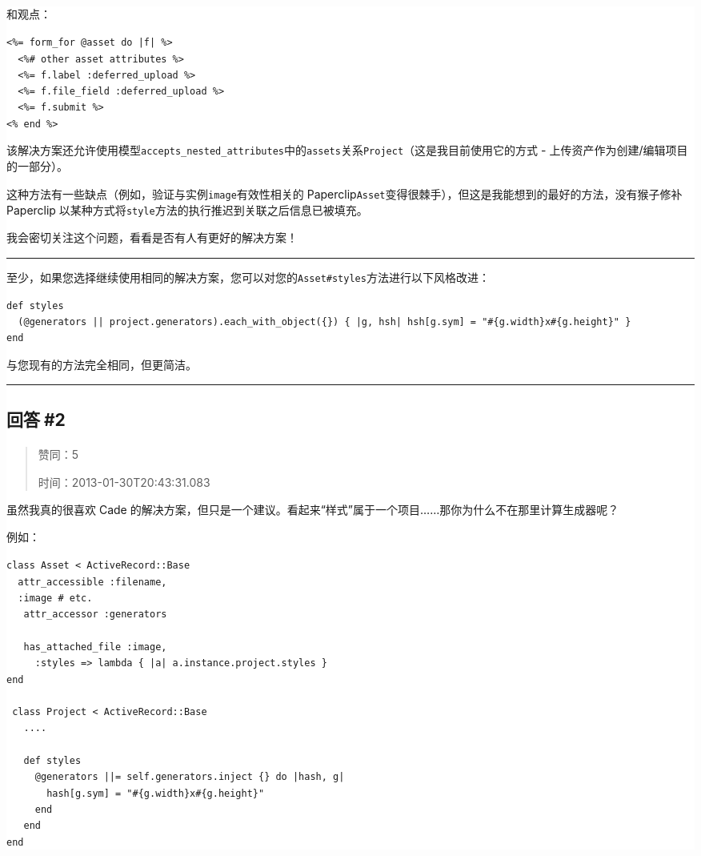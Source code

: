 和观点：

```
<%= form_for @asset do |f| %>
  <%# other asset attributes %>
  <%= f.label :deferred_upload %>
  <%= f.file_field :deferred_upload %>
  <%= f.submit %>
<% end %> 
```

该解决方案还允许使用模型`accepts_nested_attributes`中的`assets`关系`Project`（这是我目前使用它的方式 - 上传资产作为创建/编辑项目的一部分）。

这种方法有一些缺点（例如，验证与实例`image`有效性相关的 Paperclip`Asset`变得很棘手），但这是我能想到的最好的方法，没有猴子修补 Paperclip 以某种方式将`style`方法的执行推迟到关联之后信息已被填充。

我会密切关注这个问题，看看是否有人有更好的解决方案！

* * *

至少，如果您选择继续使用相同的解决方案，您可以对您的`Asset#styles`方法进行以下风格改进：

```
def styles
  (@generators || project.generators).each_with_object({}) { |g, hsh| hsh[g.sym] = "#{g.width}x#{g.height}" }
end 
```

与您现有的方法完全相同，但更简洁。

* * *

## 回答 #2

> 赞同：5
> 
> 时间：2013-01-30T20:43:31.083

虽然我真的很喜欢 Cade 的解决方案，但只是一个建议。看起来“样式”属于一个项目……那你为什么不在那里计算生成器呢？

例如：

```
class Asset < ActiveRecord::Base
  attr_accessible :filename,
  :image # etc.
   attr_accessor :generators

   has_attached_file :image,
     :styles => lambda { |a| a.instance.project.styles }
end

 class Project < ActiveRecord::Base
   ....

   def styles
     @generators ||= self.generators.inject {} do |hash, g|
       hash[g.sym] = "#{g.width}x#{g.height}"
     end
   end
end 
```
